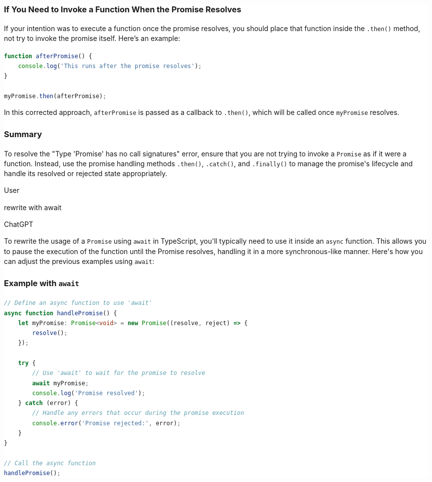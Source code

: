 ### If You Need to Invoke a Function When the Promise Resolves

If your intention was to execute a function once the promise resolves, you should place that function inside the `.then()` method, not try to invoke the promise itself. Here’s an example:

```typescript
function afterPromise() {
    console.log('This runs after the promise resolves');
}

myPromise.then(afterPromise);
```

In this corrected approach, `afterPromise` is passed as a callback to `.then()`, which will be called once `myPromise` resolves.

### Summary

To resolve the "Type 'Promise<void>' has no call signatures" error, ensure that you are not trying to invoke a `Promise` as if it were a function. Instead, use the promise handling methods `.then()`, `.catch()`, and `.finally()` to manage the promise's lifecycle and handle its resolved or rejected state appropriately.

User

rewrite with await

ChatGPT

To rewrite the usage of a `Promise` using `await` in TypeScript, you'll typically need to use it inside an `async` function. This allows you to pause the execution of the function until the Promise resolves, handling it in a more synchronous-like manner. Here's how you can adjust the previous examples using `await`:

### Example with `await`

```typescript
// Define an async function to use 'await'
async function handlePromise() {
    let myPromise: Promise<void> = new Promise((resolve, reject) => {
        resolve();
    });

    try {
        // Use 'await' to wait for the promise to resolve
        await myPromise;
        console.log('Promise resolved');
    } catch (error) {
        // Handle any errors that occur during the promise execution
        console.error('Promise rejected:', error);
    }
}

// Call the async function
handlePromise();
```
